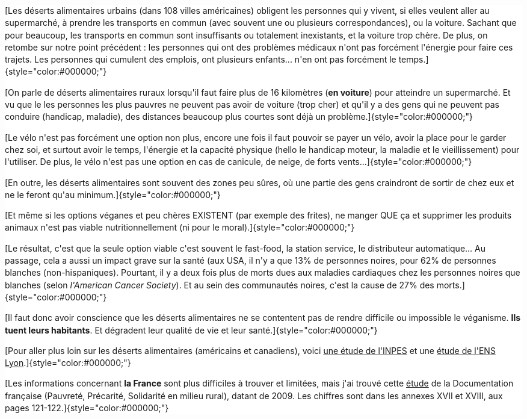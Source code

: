 [Les déserts alimentaires urbains (dans 108 villes américaines) obligent
les personnes qui y vivent, si elles veulent aller au supermarché, à
prendre les transports en commun (avec souvent une ou plusieurs
correspondances), ou la voiture. Sachant que pour beaucoup, les
transports en commun sont insuffisants ou totalement inexistants, et la
voiture trop chère. De plus, on retombe sur notre point précédent : les
personnes qui ont des problèmes médicaux n'ont pas forcément l'énergie
pour faire ces trajets. Les personnes qui cumulent des emplois, ont
plusieurs enfants... n'en ont pas forcément le
temps.]{style="color:#000000;"}

[On parle de déserts alimentaires ruraux lorsqu'il faut faire plus de 16
kilomètres (**en voiture**) pour atteindre un supermarché. Et vu que le
les personnes les plus pauvres ne peuvent pas avoir de voiture (trop
cher) et qu'il y a des gens qui ne peuvent pas conduire (handicap,
maladie), des distances beaucoup plus courtes sont déjà un
problème.]{style="color:#000000;"}

[Le vélo n'est pas forcément une option non plus, encore une fois il
faut pouvoir se payer un vélo, avoir la place pour le garder chez soi,
et surtout avoir le temps, l'énergie et la capacité physique (hello le
handicap moteur, la maladie et le vieillissement) pour l'utiliser. De
plus, le vélo n'est pas une option en cas de canicule, de neige, de
forts vents...]{style="color:#000000;"}

[En outre, les déserts alimentaires sont souvent des zones peu sûres, où
une partie des gens craindront de sortir de chez eux et ne le feront
qu'au minimum.]{style="color:#000000;"}

[Et même si les options véganes et peu chères EXISTENT (par exemple des
frites), ne manger QUE ça et supprimer les produits animaux n'est pas
viable nutritionnellement (ni pour le moral).]{style="color:#000000;"}

[Le résultat, c'est que la seule option viable c'est souvent le
fast-food, la station service, le distributeur automatique... Au
passage, cela a aussi un impact grave sur la santé (aux USA, il n'y a
que 13% de personnes noires, pour 62% de personnes blanches
(non-hispaniques). Pourtant, il y a deux fois plus de morts dues aux
maladies cardiaques chez les personnes noires que blanches (selon
*l'American Cancer Society*). Et au sein des communautés noires, c'est
la cause de 27% des morts.]{style="color:#000000;"}

[Il faut donc avoir conscience que les déserts alimentaires ne se
contentent pas de rendre difficile ou impossible le véganisme. **Ils
tuent leurs habitants**. Et dégradent leur qualité de vie et leur
santé.]{style="color:#000000;"}

[Pour aller plus loin sur les déserts alimentaires (américains et
canadiens), voici [une étude de
l'INPES](http://inpes.santepubliquefrance.fr/SLH/articles/402/03.htm) et
une [étude de l'ENS
Lyon](http://geoconfluences.ens-lyon.fr/glossaire/desert-alimentaire).]{style="color:#000000;"}

[Les informations concernant **la France** sont plus difficiles à
trouver et limitées, mais j'ai trouvé cette
[étude](http://www.ladocumentationfrancaise.fr/var/storage/rapports-publics/094000616.pdf)
de la Documentation française (Pauvreté, Précarité, Solidarité en milieu
rural), datant de 2009. Les chiffres sont dans les annexes XVII et
XVIII, aux pages 121-122.]{style="color:#000000;"}

